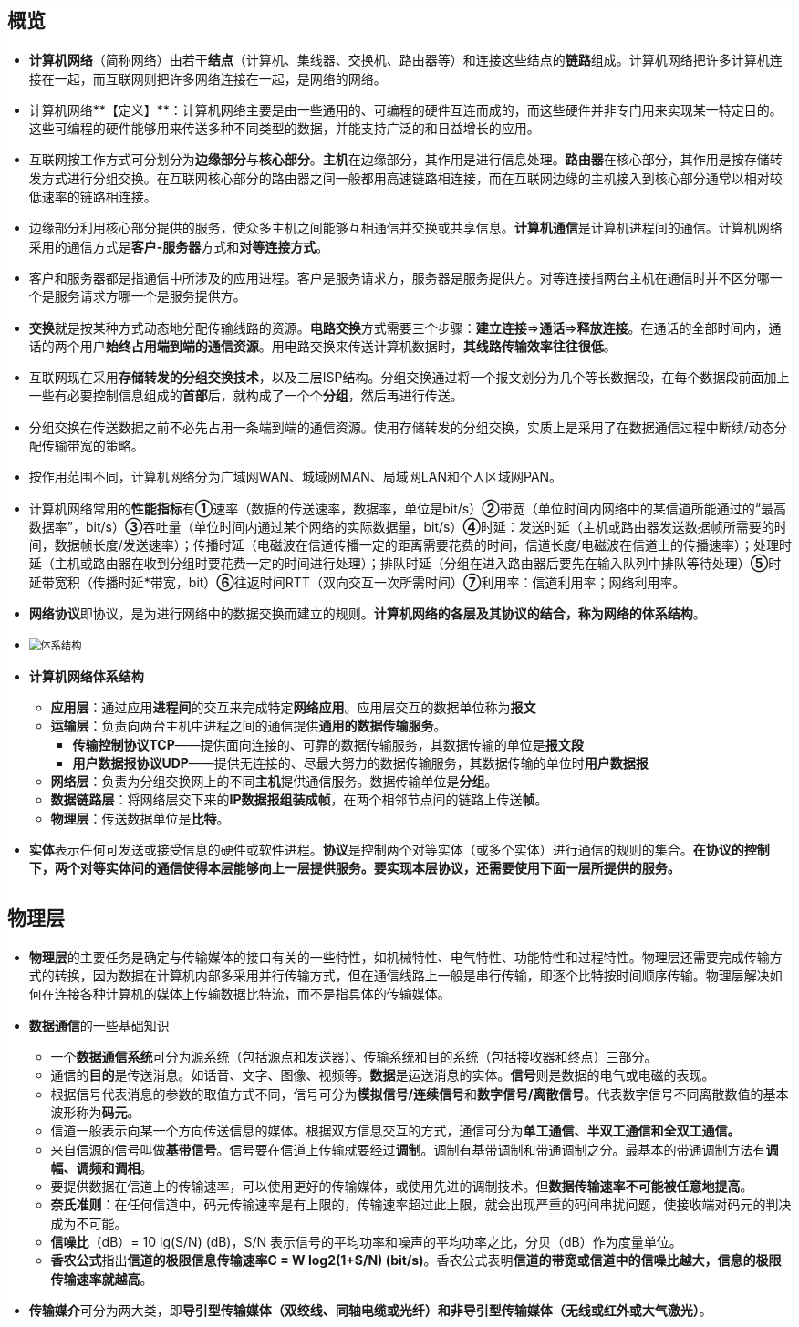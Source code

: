 ## 概览

- **计算机网络**（简称网络）由若干**结点**（计算机、集线器、交换机、路由器等）和连接这些结点的**链路**组成。计算机网络把许多计算机连接在一起，而互联网则把许多网络连接在一起，是网络的网络。
- 计算机网络**【定义】**：计算机网络主要是由一些通用的、可编程的硬件互连而成的，而这些硬件并非专门用来实现某一特定目的。这些可编程的硬件能够用来传送多种不同类型的数据，并能支持广泛的和日益增长的应用。
- 互联网按工作方式可分划分为**边缘部分**与**核心部分**。**主机**在边缘部分，其作用是进行信息处理。**路由器**在核心部分，其作用是按存储转发方式进行分组交换。在互联网核心部分的路由器之间一般都用高速链路相连接，而在互联网边缘的主机接入到核心部分通常以相对较低速率的链路相连接。
- 边缘部分利用核心部分提供的服务，使众多主机之间能够互相通信并交换或共享信息。**计算机通信**是计算机进程间的通信。计算机网络采用的通信方式是**客户-服务器**方式和**对等连接方式**。
- 客户和服务器都是指通信中所涉及的应用进程。客户是服务请求方，服务器是服务提供方。对等连接指两台主机在通信时并不区分哪一个是服务请求方哪一个是服务提供方。
- **交换**就是按某种方式动态地分配传输线路的资源。**电路交换**方式需要三个步骤：**建立连接**=>**通话**=>**释放连接**。在通话的全部时间内，通话的两个用户**始终占用端到端的通信资源**。用电路交换来传送计算机数据时，**其线路传输效率往往很低**。
- 互联网现在采用**存储转发的分组交换技术**，以及三层ISP结构。分组交换通过将一个报文划分为几个等长数据段，在每个数据段前面加上一些有必要控制信息组成的**首部**后，就构成了一个个**分组**，然后再进行传送。
- 分组交换在传送数据之前不必先占用一条端到端的通信资源。使用存储转发的分组交换，实质上是采用了在数据通信过程中断续/动态分配传输带宽的策略。
- 按作用范围不同，计算机网络分为广域网WAN、城域网MAN、局域网LAN和个人区域网PAN。
- 计算机网络常用的**性能指标**有**①**速率（数据的传送速率，数据率，单位是bit/s）**②**带宽（单位时间内网络中的某信道所能通过的“最高数据率”，bit/s）**③**吞吐量（单位时间内通过某个网络的实际数据量，bit/s）**④**时延：发送时延（主机或路由器发送数据帧所需要的时间，数据帧长度/发送速率）；传播时延（电磁波在信道传播一定的距离需要花费的时间，信道长度/电磁波在信道上的传播速率）；处理时延（主机或路由器在收到分组时要花费一定的时间进行处理）；排队时延（分组在进入路由器后要先在输入队列中排队等待处理）**⑤**时延带宽积（传播时延*带宽，bit）**⑥**往返时间RTT（双向交互一次所需时间）**⑦**利用率：信道利用率；网络利用率。
- **网络协议**即协议，是为进行网络中的数据交换而建立的规则。**计算机网络的各层及其协议的结合，称为网络的体系结构**。
- <img src="E:\前端の道\Daily_question\计算机网络相关\images\体系结构.png" alt="体系结构" style="zoom: 80%;" />
- **计算机网络体系结构**
  - **应用层**：通过应用**进程间**的交互来完成特定**网络应用**。应用层交互的数据单位称为**报文**
  - **运输层**：负责向两台主机中进程之间的通信提供**通用的数据传输服务**。
    - **传输控制协议TCP**——提供面向连接的、可靠的数据传输服务，其数据传输的单位是**报文段**
    - **用户数据报协议UDP**——提供无连接的、尽最大努力的数据传输服务，其数据传输的单位时**用户数据报**
  - **网络层**：负责为分组交换网上的不同**主机**提供通信服务。数据传输单位是**分组**。
  - **数据链路层**：将网络层交下来的**IP数据报组装成帧**，在两个相邻节点间的链路上传送**帧**。
  - **物理层**：传送数据单位是**比特**。

- **实体**表示任何可发送或接受信息的硬件或软件进程。**协议**是控制两个对等实体（或多个实体）进行通信的规则的集合。**在协议的控制下，两个对等实体间的通信使得本层能够向上一层提供服务。要实现本层协议，还需要使用下面一层所提供的服务。**

## 物理层

- **物理层**的主要任务是确定与传输媒体的接口有关的一些特性，如机械特性、电气特性、功能特性和过程特性。物理层还需要完成传输方式的转换，因为数据在计算机内部多采用并行传输方式，但在通信线路上一般是串行传输，即逐个比特按时间顺序传输。物理层解决如何在连接各种计算机的媒体上传输数据比特流，而不是指具体的传输媒体。
- **数据通信**的一些基础知识
  - 一个**数据通信系统**可分为源系统（包括源点和发送器）、传输系统和目的系统（包括接收器和终点）三部分。
  - 通信的**目的**是传送消息。如话音、文字、图像、视频等。**数据**是运送消息的实体。**信号**则是数据的电气或电磁的表现。
  - 根据信号代表消息的参数的取值方式不同，信号可分为**模拟信号/连续信号**和**数字信号/离散信号**。代表数字信号不同离散数值的基本波形称为**码元**。
  - 信道一般表示向某一个方向传送信息的媒体。根据双方信息交互的方式，通信可分为**单工通信、半双工通信和全双工通信。**
  - 来自信源的信号叫做**基带信号**。信号要在信道上传输就要经过**调制**。调制有基带调制和带通调制之分。最基本的带通调制方法有**调幅、调频和调相**。
  - 要提供数据在信道上的传输速率，可以使用更好的传输媒体，或使用先进的调制技术。但**数据传输速率不可能被任意地提高**。
  - **奈氏准则**：在任何信道中，码元传输速率是有上限的，传输速率超过此上限，就会出现严重的码间串扰问题，使接收端对码元的判决成为不可能。
  - **信噪比**（dB）= 10 lg(S/N) (dB)，S/N 表示信号的平均功率和噪声的平均功率之比，分贝（dB）作为度量单位。
  - **香农公式**指出**信道的极限信息传输速率C = W log2(1+S/N) (bit/s)**。香农公式表明**信道的带宽或信道中的信噪比越大，信息的极限传输速率就越高**。

- **传输媒介**可分为两大类，即**导引型传输媒体（双绞线、同轴电缆或光纤）和非导引型传输媒体（无线或红外或大气激光）**。
